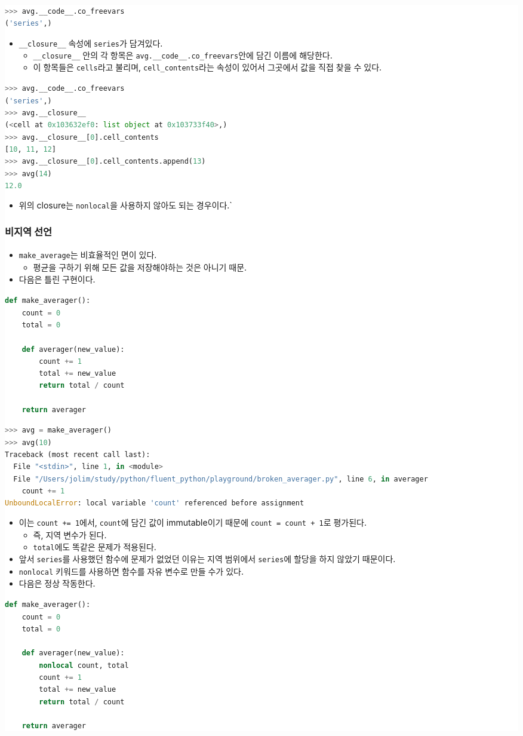 ```python
>>> avg.__code__.co_freevars
('series',)
```
- `__closure__` 속성에 `series`가 담겨있다.
  - `__closure__` 안의 각 항목은 `avg.__code__.co_freevars`안에 담긴 이름에 해당한다.
  - 이 항목들은 `cells`라고 불리며, `cell_contents`라는 속성이 있어서 그곳에서 값을 직접 찾을 수 있다.
```python
>>> avg.__code__.co_freevars
('series',)
>>> avg.__closure__
(<cell at 0x103632ef0: list object at 0x103733f40>,)
>>> avg.__closure__[0].cell_contents
[10, 11, 12]
>>> avg.__closure__[0].cell_contents.append(13)
>>> avg(14)
12.0
```
- 위의 closure는 `nonlocal`을 사용하지 않아도 되는 경우이다.`

### 비지역 선언
- `make_average`는 비효율적인 면이 있다.
  - 평균을 구하기 위해 모든 값을 저장해야하는 것은 아니기 때문.
- 다음은 틀린 구현이다.
```python
def make_averager():
    count = 0
    total = 0

    def averager(new_value):
        count += 1
        total += new_value
        return total / count

    return averager
```
```python
>>> avg = make_averager()
>>> avg(10)
Traceback (most recent call last):
  File "<stdin>", line 1, in <module>
  File "/Users/jolim/study/python/fluent_python/playground/broken_averager.py", line 6, in averager
    count += 1
UnboundLocalError: local variable 'count' referenced before assignment
```
- 이는 `count += 1`에서, `count`에 담긴 값이 immutable이기 때문에 `count = count + 1`로 평가된다.
  - 즉, 지역 변수가 된다.
  - `total`에도 똑같은 문제가 적용된다.
- 앞서 `series`를 사용했던 함수에 문제가 없었던 이유는 지역 범위에서 `series`에 할당을 하지 않았기 때문이다.
- `nonlocal` 키워드를 사용하면 함수를 자유 변수로 만들 수가 있다.
- 다음은 정상 작동한다.
```python
def make_averager():
    count = 0
    total = 0

    def averager(new_value):
        nonlocal count, total
        count += 1
        total += new_value
        return total / count

    return averager
```
